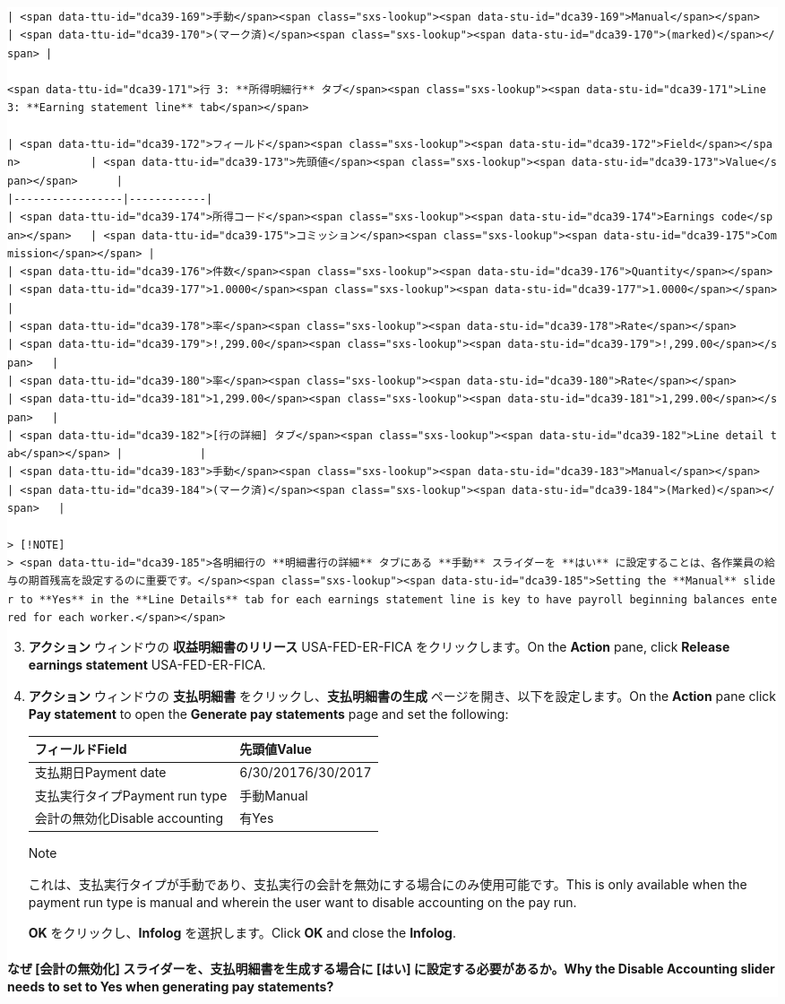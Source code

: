     | <span data-ttu-id="dca39-169">手動</span><span class="sxs-lookup"><span data-stu-id="dca39-169">Manual</span></span>           | <span data-ttu-id="dca39-170">(マーク済)</span><span class="sxs-lookup"><span data-stu-id="dca39-170">(marked)</span></span> |

    <span data-ttu-id="dca39-171">行 3: **所得明細行** タブ</span><span class="sxs-lookup"><span data-stu-id="dca39-171">Line 3: **Earning statement line** tab</span></span>

    | <span data-ttu-id="dca39-172">フィールド</span><span class="sxs-lookup"><span data-stu-id="dca39-172">Field</span></span>           | <span data-ttu-id="dca39-173">先頭値</span><span class="sxs-lookup"><span data-stu-id="dca39-173">Value</span></span>      |
    |-----------------|------------|
    | <span data-ttu-id="dca39-174">所得コード</span><span class="sxs-lookup"><span data-stu-id="dca39-174">Earnings code</span></span>   | <span data-ttu-id="dca39-175">コミッション</span><span class="sxs-lookup"><span data-stu-id="dca39-175">Commission</span></span> |
    | <span data-ttu-id="dca39-176">件数</span><span class="sxs-lookup"><span data-stu-id="dca39-176">Quantity</span></span>        | <span data-ttu-id="dca39-177">1.0000</span><span class="sxs-lookup"><span data-stu-id="dca39-177">1.0000</span></span>     |
    | <span data-ttu-id="dca39-178">率</span><span class="sxs-lookup"><span data-stu-id="dca39-178">Rate</span></span>            | <span data-ttu-id="dca39-179">!,299.00</span><span class="sxs-lookup"><span data-stu-id="dca39-179">!,299.00</span></span>   |
    | <span data-ttu-id="dca39-180">率</span><span class="sxs-lookup"><span data-stu-id="dca39-180">Rate</span></span>            | <span data-ttu-id="dca39-181">1,299.00</span><span class="sxs-lookup"><span data-stu-id="dca39-181">1,299.00</span></span>   |
    | <span data-ttu-id="dca39-182">[行の詳細] タブ</span><span class="sxs-lookup"><span data-stu-id="dca39-182">Line detail tab</span></span> |            |
    | <span data-ttu-id="dca39-183">手動</span><span class="sxs-lookup"><span data-stu-id="dca39-183">Manual</span></span>          | <span data-ttu-id="dca39-184">(マーク済)</span><span class="sxs-lookup"><span data-stu-id="dca39-184">(Marked)</span></span>   |

    > [!NOTE]
    > <span data-ttu-id="dca39-185">各明細行の **明細書行の詳細** タブにある **手動** スライダーを **はい** に設定することは、各作業員の給与の期首残高を設定するのに重要です。</span><span class="sxs-lookup"><span data-stu-id="dca39-185">Setting the **Manual** slider to **Yes** in the **Line Details** tab for each earnings statement line is key to have payroll beginning balances entered for each worker.</span></span>

3. <span data-ttu-id="dca39-186">**アクション** ウィンドウの **収益明細書のリリース** USA-FED-ER-FICA をクリックします。</span><span class="sxs-lookup"><span data-stu-id="dca39-186">On the **Action** pane, click **Release earnings statement** USA-FED-ER-FICA.</span></span>
4. <span data-ttu-id="dca39-187">**アクション** ウィンドウの **支払明細書** をクリックし、**支払明細書の生成** ページを開き、以下を設定します。</span><span class="sxs-lookup"><span data-stu-id="dca39-187">On the **Action** pane click **Pay statement** to open the **Generate pay statements** page and set the following:</span></span>

    | <span data-ttu-id="dca39-188">フィールド</span><span class="sxs-lookup"><span data-stu-id="dca39-188">Field</span></span>              | <span data-ttu-id="dca39-189">先頭値</span><span class="sxs-lookup"><span data-stu-id="dca39-189">Value</span></span>     |
    |--------------------|-----------|
    | <span data-ttu-id="dca39-190">支払期日</span><span class="sxs-lookup"><span data-stu-id="dca39-190">Payment date</span></span>       | <span data-ttu-id="dca39-191">6/30/2017</span><span class="sxs-lookup"><span data-stu-id="dca39-191">6/30/2017</span></span> |
    | <span data-ttu-id="dca39-192">支払実行タイプ</span><span class="sxs-lookup"><span data-stu-id="dca39-192">Payment run type</span></span>   | <span data-ttu-id="dca39-193">手動</span><span class="sxs-lookup"><span data-stu-id="dca39-193">Manual</span></span>    |
    | <span data-ttu-id="dca39-194">会計の無効化</span><span class="sxs-lookup"><span data-stu-id="dca39-194">Disable accounting</span></span> |   <span data-ttu-id="dca39-195">有</span><span class="sxs-lookup"><span data-stu-id="dca39-195">Yes</span></span>     |

    > [!NOTE] 
    > <span data-ttu-id="dca39-196">これは、支払実行タイプが手動であり、支払実行の会計を無効にする場合にのみ使用可能です。</span><span class="sxs-lookup"><span data-stu-id="dca39-196">This is only available when the payment run type is manual and wherein the user want to disable accounting on the pay run.</span></span>

    <span data-ttu-id="dca39-197">**OK** をクリックし、**Infolog** を選択します。</span><span class="sxs-lookup"><span data-stu-id="dca39-197">Click **OK** and close the **Infolog**.</span></span>

#### <a name="why-the-disable-accounting-slider-needs-to-set-to-yes-when-generating-pay-statements"></a><span data-ttu-id="dca39-198">なぜ [会計の無効化] スライダーを、支払明細書を生成する場合に [はい] に設定する必要があるか。</span><span class="sxs-lookup"><span data-stu-id="dca39-198">Why the Disable Accounting slider needs to set to Yes when generating pay statements?</span></span>
